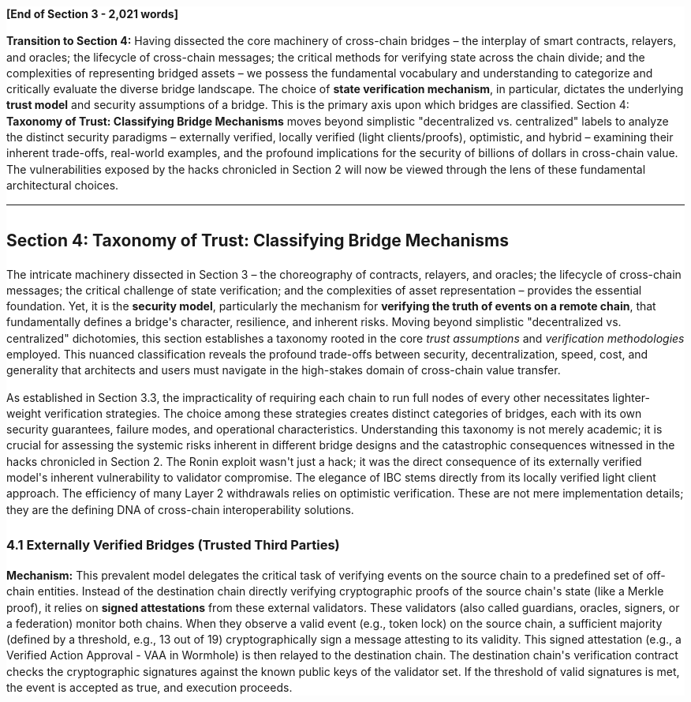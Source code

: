 **[End of Section 3 - 2,021 words]**

**Transition to Section 4:** Having dissected the core machinery of cross-chain bridges – the interplay of smart contracts, relayers, and oracles; the lifecycle of cross-chain messages; the critical methods for verifying state across the chain divide; and the complexities of representing bridged assets – we possess the fundamental vocabulary and understanding to categorize and critically evaluate the diverse bridge landscape. The choice of **state verification mechanism**, in particular, dictates the underlying **trust model** and security assumptions of a bridge. This is the primary axis upon which bridges are classified. Section 4: **Taxonomy of Trust: Classifying Bridge Mechanisms** moves beyond simplistic "decentralized vs. centralized" labels to analyze the distinct security paradigms – externally verified, locally verified (light clients/proofs), optimistic, and hybrid – examining their inherent trade-offs, real-world examples, and the profound implications for the security of billions of dollars in cross-chain value. The vulnerabilities exposed by the hacks chronicled in Section 2 will now be viewed through the lens of these fundamental architectural choices.



---





## Section 4: Taxonomy of Trust: Classifying Bridge Mechanisms

The intricate machinery dissected in Section 3 – the choreography of contracts, relayers, and oracles; the lifecycle of cross-chain messages; the critical challenge of state verification; and the complexities of asset representation – provides the essential foundation. Yet, it is the **security model**, particularly the mechanism for **verifying the truth of events on a remote chain**, that fundamentally defines a bridge's character, resilience, and inherent risks. Moving beyond simplistic "decentralized vs. centralized" dichotomies, this section establishes a taxonomy rooted in the core *trust assumptions* and *verification methodologies* employed. This nuanced classification reveals the profound trade-offs between security, decentralization, speed, cost, and generality that architects and users must navigate in the high-stakes domain of cross-chain value transfer.

As established in Section 3.3, the impracticality of requiring each chain to run full nodes of every other necessitates lighter-weight verification strategies. The choice among these strategies creates distinct categories of bridges, each with its own security guarantees, failure modes, and operational characteristics. Understanding this taxonomy is not merely academic; it is crucial for assessing the systemic risks inherent in different bridge designs and the catastrophic consequences witnessed in the hacks chronicled in Section 2. The Ronin exploit wasn't just a hack; it was the direct consequence of its externally verified model's inherent vulnerability to validator compromise. The elegance of IBC stems directly from its locally verified light client approach. The efficiency of many Layer 2 withdrawals relies on optimistic verification. These are not mere implementation details; they are the defining DNA of cross-chain interoperability solutions.

### 4.1 Externally Verified Bridges (Trusted Third Parties)

**Mechanism:** This prevalent model delegates the critical task of verifying events on the source chain to a predefined set of off-chain entities. Instead of the destination chain directly verifying cryptographic proofs of the source chain's state (like a Merkle proof), it relies on **signed attestations** from these external validators. These validators (also called guardians, oracles, signers, or a federation) monitor both chains. When they observe a valid event (e.g., token lock) on the source chain, a sufficient majority (defined by a threshold, e.g., 13 out of 19) cryptographically sign a message attesting to its validity. This signed attestation (e.g., a Verified Action Approval - VAA in Wormhole) is then relayed to the destination chain. The destination chain's verification contract checks the cryptographic signatures against the known public keys of the validator set. If the threshold of valid signatures is met, the event is accepted as true, and execution proceeds.
